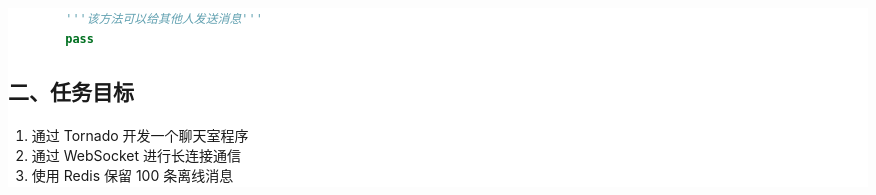 ```python
        '''该方法可以给其他人发送消息'''
        pass
```


## 二、任务目标

1. 通过 Tornado 开发一个聊天室程序
2. 通过 WebSocket 进行长连接通信
3. 使用 Redis 保留 100 条离线消息




























